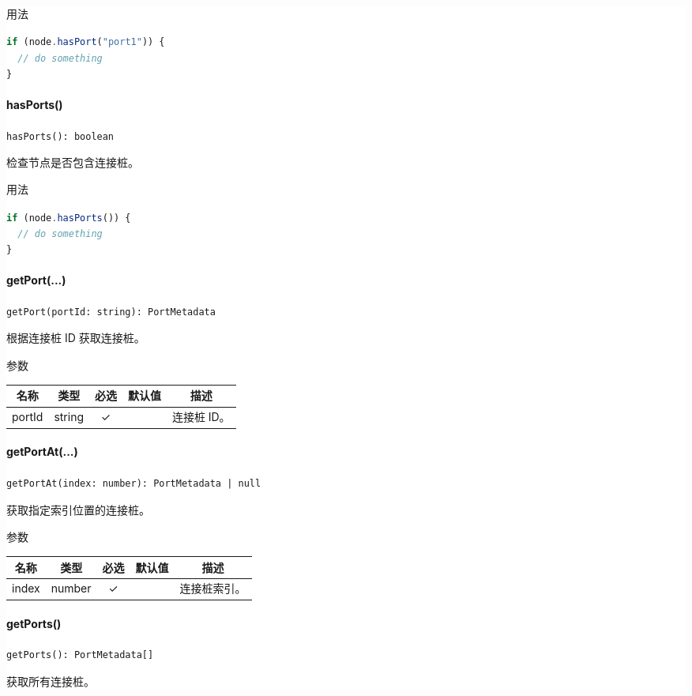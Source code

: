 <span class="tag-example">用法</span>

```ts
if (node.hasPort("port1")) {
  // do something
}
```

#### hasPorts()

```sign
hasPorts(): boolean
```

检查节点是否包含连接桩。

<span class="tag-example">用法</span>

```ts
if (node.hasPorts()) {
  // do something
}
```

#### getPort(...)

```sign
getPort(portId: string): PortMetadata
```

根据连接桩 ID 获取连接桩。

<span class="tag-param">参数<span>

| 名称   | 类型   | 必选 | 默认值 | 描述        |
| ------ | ------ | :--: | ------ | ----------- |
| portId | string |  ✓   |        | 连接桩 ID。 |

#### getPortAt(...)

```sign
getPortAt(index: number): PortMetadata | null
```

获取指定索引位置的连接桩。

<span class="tag-param">参数<span>

| 名称  | 类型   | 必选 | 默认值 | 描述         |
| ----- | ------ | :--: | ------ | ------------ |
| index | number |  ✓   |        | 连接桩索引。 |

#### getPorts()

```sign
getPorts(): PortMetadata[]
```

获取所有连接桩。
